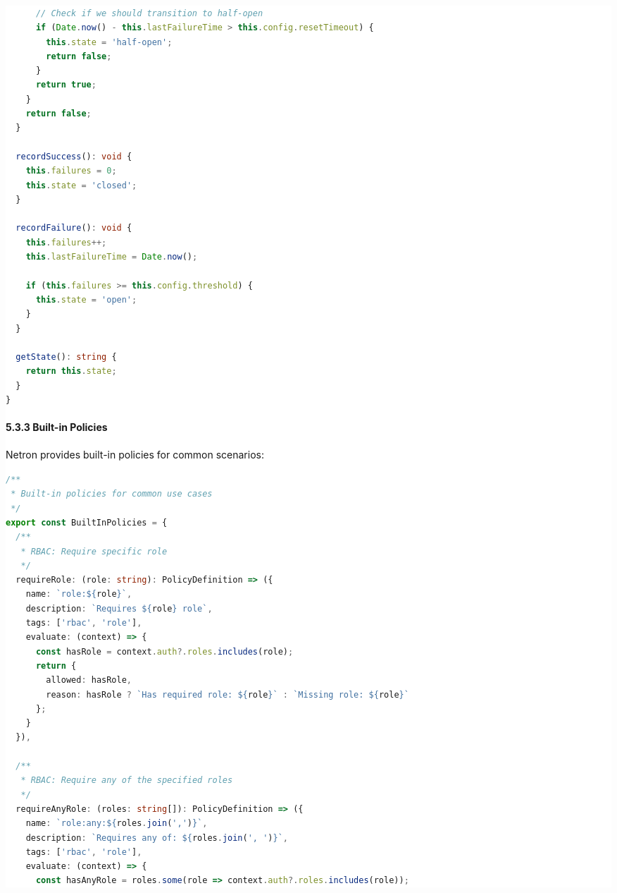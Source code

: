 ```typescript
      // Check if we should transition to half-open
      if (Date.now() - this.lastFailureTime > this.config.resetTimeout) {
        this.state = 'half-open';
        return false;
      }
      return true;
    }
    return false;
  }

  recordSuccess(): void {
    this.failures = 0;
    this.state = 'closed';
  }

  recordFailure(): void {
    this.failures++;
    this.lastFailureTime = Date.now();

    if (this.failures >= this.config.threshold) {
      this.state = 'open';
    }
  }

  getState(): string {
    return this.state;
  }
}
```

#### 5.3.3 Built-in Policies

Netron provides built-in policies for common scenarios:

```typescript
/**
 * Built-in policies for common use cases
 */
export const BuiltInPolicies = {
  /**
   * RBAC: Require specific role
   */
  requireRole: (role: string): PolicyDefinition => ({
    name: `role:${role}`,
    description: `Requires ${role} role`,
    tags: ['rbac', 'role'],
    evaluate: (context) => {
      const hasRole = context.auth?.roles.includes(role);
      return {
        allowed: hasRole,
        reason: hasRole ? `Has required role: ${role}` : `Missing role: ${role}`
      };
    }
  }),

  /**
   * RBAC: Require any of the specified roles
   */
  requireAnyRole: (roles: string[]): PolicyDefinition => ({
    name: `role:any:${roles.join(',')}`,
    description: `Requires any of: ${roles.join(', ')}`,
    tags: ['rbac', 'role'],
    evaluate: (context) => {
      const hasAnyRole = roles.some(role => context.auth?.roles.includes(role));
```